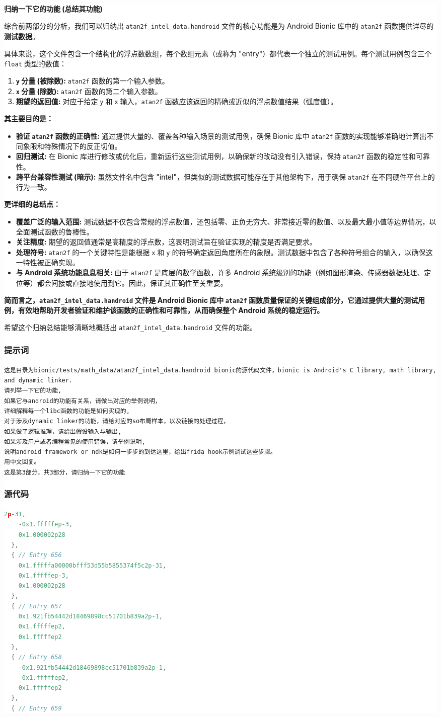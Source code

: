 **归纳一下它的功能 (总结其功能)**

综合前两部分的分析，我们可以归纳出 `atan2f_intel_data.handroid` 文件的核心功能是为 Android Bionic 库中的 `atan2f` 函数提供详尽的 **测试数据**。

具体来说，这个文件包含一个结构化的浮点数数组，每个数组元素（或称为 "entry"）都代表一个独立的测试用例。每个测试用例包含三个 `float` 类型的数值：

1. **`y` 分量 (被除数):**  `atan2f` 函数的第一个输入参数。
2. **`x` 分量 (除数):** `atan2f` 函数的第二个输入参数。
3. **期望的返回值:** 对应于给定 `y` 和 `x` 输入，`atan2f` 函数应该返回的精确或近似的浮点数值结果（弧度值）。

**其主要目的是：**

*   **验证 `atan2f` 函数的正确性:** 通过提供大量的、覆盖各种输入场景的测试用例，确保 Bionic 库中 `atan2f` 函数的实现能够准确地计算出不同象限和特殊情况下的反正切值。
*   **回归测试:** 在 Bionic 库进行修改或优化后，重新运行这些测试用例，以确保新的改动没有引入错误，保持 `atan2f` 函数的稳定性和可靠性。
*   **跨平台兼容性测试 (暗示):**  虽然文件名中包含 "intel"，但类似的测试数据可能存在于其他架构下，用于确保 `atan2f` 在不同硬件平台上的行为一致。

**更详细的总结点：**

*   **覆盖广泛的输入范围:**  测试数据不仅包含常规的浮点数值，还包括零、正负无穷大、非常接近零的数值、以及最大最小值等边界情况，以全面测试函数的鲁棒性。
*   **关注精度:**  期望的返回值通常是高精度的浮点数，这表明测试旨在验证实现的精度是否满足要求。
*   **处理符号:**  `atan2f` 的一个关键特性是能根据 `x` 和 `y` 的符号确定返回角度所在的象限。测试数据中包含了各种符号组合的输入，以确保这一特性被正确实现。
*   **与 Android 系统功能息息相关:**  由于 `atan2f` 是底层的数学函数，许多 Android 系统级别的功能（例如图形渲染、传感器数据处理、定位等）都会间接或直接地使用到它。因此，保证其正确性至关重要。

**简而言之，`atan2f_intel_data.handroid` 文件是 Android Bionic 库中 `atan2f` 函数质量保证的关键组成部分，它通过提供大量的测试用例，有效地帮助开发者验证和维护该函数的正确性和可靠性，从而确保整个 Android 系统的稳定运行。**

希望这个归纳总结能够清晰地概括出 `atan2f_intel_data.handroid` 文件的功能。

### 提示词
```
这是目录为bionic/tests/math_data/atan2f_intel_data.handroid bionic的源代码文件，bionic is Android's C library, math library, and dynamic linker. 
请列举一下它的功能,
如果它与android的功能有关系，请做出对应的举例说明，
详细解释每一个libc函数的功能是如何实现的,
对于涉及dynamic linker的功能，请给对应的so布局样本，以及链接的处理过程，
如果做了逻辑推理，请给出假设输入与输出,
如果涉及用户或者编程常见的使用错误，请举例说明,
说明android framework or ndk是如何一步步的到达这里，给出frida hook示例调试这些步骤。
用中文回复。
这是第3部分，共3部分，请归纳一下它的功能
```

### 源代码
```c
2p-31,
    -0x1.fffffep-3,
    0x1.000002p28
  },
  { // Entry 656
    0x1.fffffa00000bfff53d55b5855374f5c2p-31,
    0x1.fffffep-3,
    0x1.000002p28
  },
  { // Entry 657
    0x1.921fb54442d18469898cc51701b839a2p-1,
    0x1.fffffep2,
    0x1.fffffep2
  },
  { // Entry 658
    -0x1.921fb54442d18469898cc51701b839a2p-1,
    -0x1.fffffep2,
    0x1.fffffep2
  },
  { // Entry 659
```